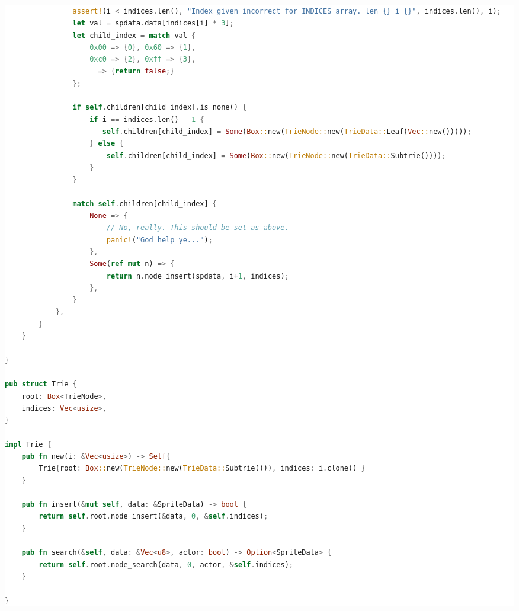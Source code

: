```Rust
                assert!(i < indices.len(), "Index given incorrect for INDICES array. len {} i {}", indices.len(), i);
                let val = spdata.data[indices[i] * 3];
                let child_index = match val {
                    0x00 => {0}, 0x60 => {1}, 
                    0xc0 => {2}, 0xff => {3}, 
                    _ => {return false;}
                };

                if self.children[child_index].is_none() {
                    if i == indices.len() - 1 {
                       self.children[child_index] = Some(Box::new(TrieNode::new(TrieData::Leaf(Vec::new()))));
                    } else {
                        self.children[child_index] = Some(Box::new(TrieNode::new(TrieData::Subtrie())));
                    }
                }

                match self.children[child_index] {
                    None => {
                        // No, really. This should be set as above.
                        panic!("God help ye...");
                    },
                    Some(ref mut n) => {
                        return n.node_insert(spdata, i+1, indices);
                    },
                }
            },
        }
    }

}

pub struct Trie {
    root: Box<TrieNode>,
    indices: Vec<usize>,
}

impl Trie {
    pub fn new(i: &Vec<usize>) -> Self{
        Trie{root: Box::new(TrieNode::new(TrieData::Subtrie())), indices: i.clone() }
    }

    pub fn insert(&mut self, data: &SpriteData) -> bool {
        return self.root.node_insert(&data, 0, &self.indices);
    }

    pub fn search(&self, data: &Vec<u8>, actor: bool) -> Option<SpriteData> {
        return self.root.node_search(data, 0, actor, &self.indices);
    } 

}
```